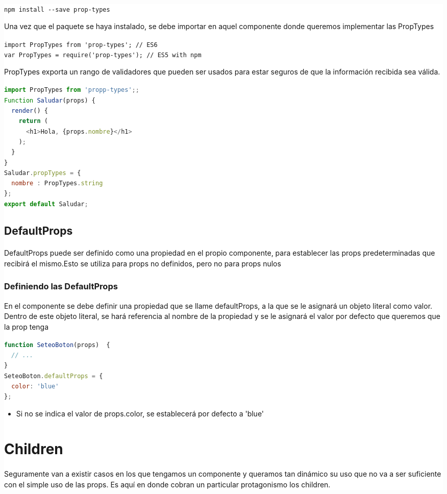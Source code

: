 ```>_
npm install --save prop-types
```
Una vez que el paquete se haya instalado, se debe importar en aquel componente donde queremos implementar las PropTypes

```>_
import PropTypes from 'prop-types'; // ES6
var PropTypes = require('prop-types'); // ES5 with npm
```

PropTypes exporta un rango de validadores que pueden ser usados para estar seguros de que la información recibida sea válida. 

```js
import PropTypes from 'propp-types';;
Function Saludar(props) {
  render() {
    return (
      <h1>Hola, {props.nombre}</h1>
    );
  }
}
Saludar.propTypes = {
  nombre : PropTypes.string
};
export default Saludar;
```

## DefaultProps
DefaultProps puede ser definido como una propiedad en el propio componente, para establecer las props predeterminadas que recibirá el mismo.Esto se utiliza para props no definidos, pero no para props nulos

### Definiendo las DefaultProps
En el componente se debe definir una propiedad que se llame defaultProps, a la que se le asignará un objeto literal como valor. Dentro de este objeto literal, se hará referencia al nombre de la propiedad y se le asignará el valor por defecto que queremos que la prop tenga

```js
function SeteoBoton(props)  {
  // ...
}
SeteoBoton.defaultProps = {
  color: 'blue'
};
```
* Si no se indica el valor de  props.color, se establecerá por defecto a 'blue'

# Children
Seguramente van a existir casos en los que tengamos un componente y queramos tan dinámico su uso que no va a ser suficiente con el simple uso de las props. Es aquí en donde cobran un particular protagonismo los children.
